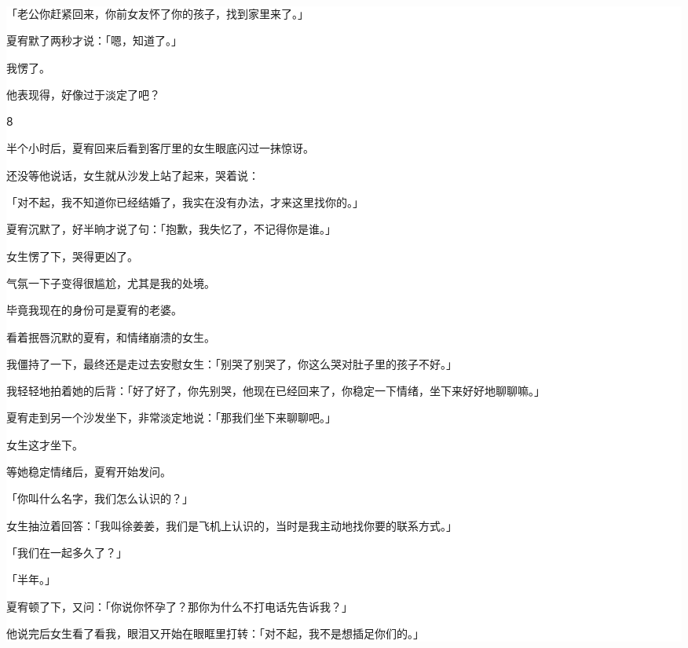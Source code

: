 「老公你赶紧回来，你前女友怀了你的孩子，找到家里来了。」



夏宥默了两秒才说：「嗯，知道了。」


我愣了。


他表现得，好像过于淡定了吧？


8


半个小时后，夏宥回来后看到客厅里的女生眼底闪过一抹惊讶。


还没等他说话，女生就从沙发上站了起来，哭着说：


「对不起，我不知道你已经结婚了，我实在没有办法，才来这里找你的。」


夏宥沉默了，好半晌才说了句：「抱歉，我失忆了，不记得你是谁。」


女生愣了下，哭得更凶了。


气氛一下子变得很尴尬，尤其是我的处境。


毕竟我现在的身份可是夏宥的老婆。


看着抿唇沉默的夏宥，和情绪崩溃的女生。


我僵持了一下，最终还是走过去安慰女生：「别哭了别哭了，你这么哭对肚子里的孩子不好。」


我轻轻地拍着她的后背：「好了好了，你先别哭，他现在已经回来了，你稳定一下情绪，坐下来好好地聊聊嘛。」


夏宥走到另一个沙发坐下，非常淡定地说：「那我们坐下来聊聊吧。」


女生这才坐下。


等她稳定情绪后，夏宥开始发问。


「你叫什么名字，我们怎么认识的？」


女生抽泣着回答：「我叫徐姜姜，我们是飞机上认识的，当时是我主动地找你要的联系方式。」


「我们在一起多久了？」


「半年。」


夏宥顿了下，又问：「你说你怀孕了？那你为什么不打电话先告诉我？」


他说完后女生看了看我，眼泪又开始在眼眶里打转：「对不起，我不是想插足你们的。」


